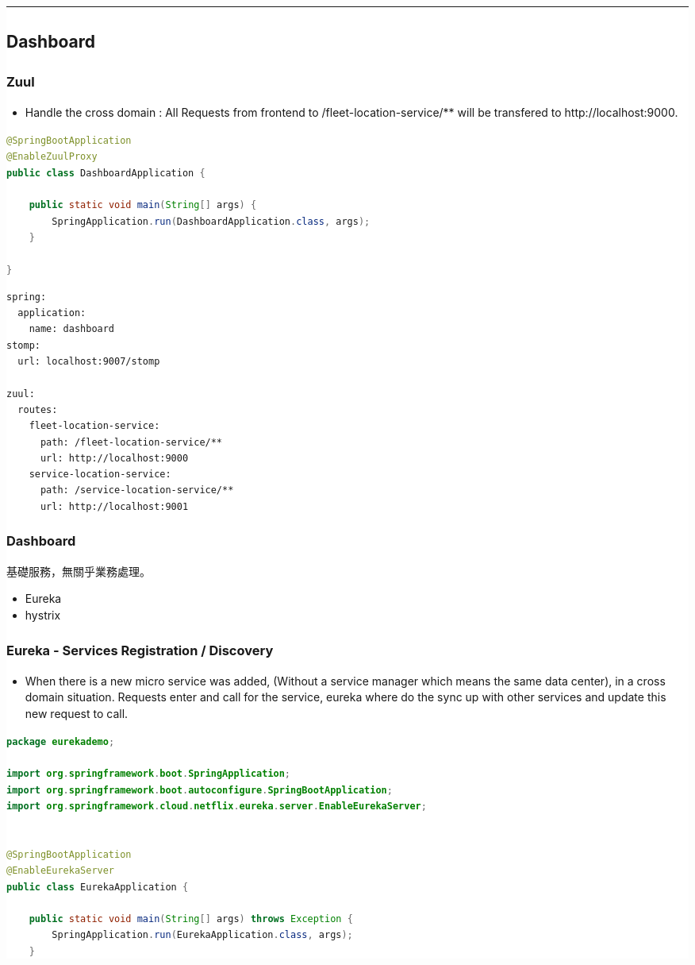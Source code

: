 ***

## Dashboard

### Zuul

- Handle the cross domain : All Requests from frontend to /fleet-location-service/** will be transfered to http://localhost:9000.

```java
@SpringBootApplication
@EnableZuulProxy
public class DashboardApplication {

    public static void main(String[] args) {
        SpringApplication.run(DashboardApplication.class, args);
    }

}
```

```xml
spring:
  application:
    name: dashboard
stomp:
  url: localhost:9007/stomp

zuul:
  routes:
    fleet-location-service:
      path: /fleet-location-service/**
      url: http://localhost:9000
    service-location-service:
      path: /service-location-service/**
      url: http://localhost:9001
```

### Dashboard

基礎服務，無關乎業務處理。

- Eureka
- hystrix

### Eureka - Services Registration / Discovery

- When there is a new micro service was added, (Without a service manager which means the same data center), in a cross domain situation. Requests enter and call for the service, eureka where do the sync up with other services and update this new request to call.


```java
package eurekademo;

import org.springframework.boot.SpringApplication;
import org.springframework.boot.autoconfigure.SpringBootApplication;
import org.springframework.cloud.netflix.eureka.server.EnableEurekaServer;


@SpringBootApplication
@EnableEurekaServer
public class EurekaApplication {

    public static void main(String[] args) throws Exception {
        SpringApplication.run(EurekaApplication.class, args);
    }
```